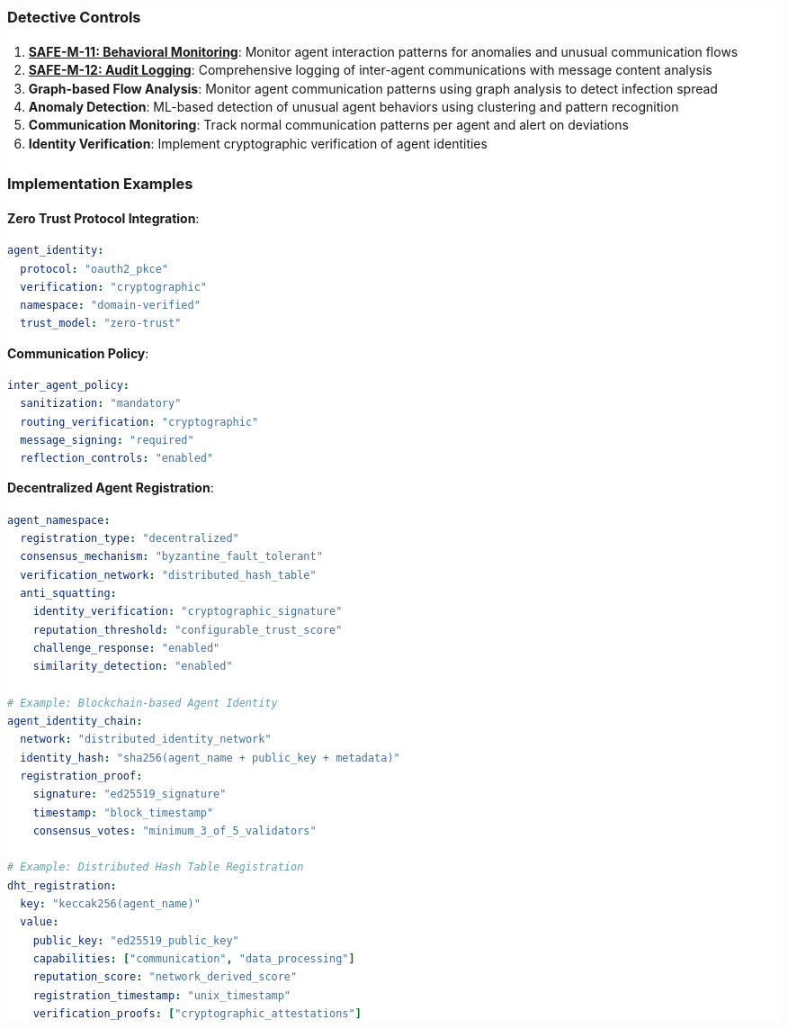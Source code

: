 ### Detective Controls
1. **[SAFE-M-11: Behavioral Monitoring](../../mitigations/SAFE-M-11/README.md)**: Monitor agent interaction patterns for anomalies and unusual communication flows
2. **[SAFE-M-12: Audit Logging](../../mitigations/SAFE-M-12/README.md)**: Comprehensive logging of inter-agent communications with message content analysis
3. **Graph-based Flow Analysis**: Monitor agent communication patterns using graph analysis to detect infection spread
4. **Anomaly Detection**: ML-based detection of unusual agent behaviors using clustering and pattern recognition
5. **Communication Monitoring**: Track normal communication patterns per agent and alert on deviations
6. **Identity Verification**: Implement cryptographic verification of agent identities

### Implementation Examples

**Zero Trust Protocol Integration**:
```yaml
agent_identity:
  protocol: "oauth2_pkce"
  verification: "cryptographic"
  namespace: "domain-verified"
  trust_model: "zero-trust"
```

**Communication Policy**:
```yaml
inter_agent_policy:
  sanitization: "mandatory"
  routing_verification: "cryptographic"
  message_signing: "required"
  reflection_controls: "enabled"
```

**Decentralized Agent Registration**:
```yaml
agent_namespace:
  registration_type: "decentralized"
  consensus_mechanism: "byzantine_fault_tolerant"
  verification_network: "distributed_hash_table"
  anti_squatting:
    identity_verification: "cryptographic_signature"
    reputation_threshold: "configurable_trust_score"
    challenge_response: "enabled"
    similarity_detection: "enabled"
  
# Example: Blockchain-based Agent Identity
agent_identity_chain:
  network: "distributed_identity_network"
  identity_hash: "sha256(agent_name + public_key + metadata)"
  registration_proof:
    signature: "ed25519_signature"
    timestamp: "block_timestamp"
    consensus_votes: "minimum_3_of_5_validators"
  
# Example: Distributed Hash Table Registration
dht_registration:
  key: "keccak256(agent_name)"
  value:
    public_key: "ed25519_public_key"
    capabilities: ["communication", "data_processing"]
    reputation_score: "network_derived_score"
    registration_timestamp: "unix_timestamp"
    verification_proofs: ["cryptographic_attestations"]
```
